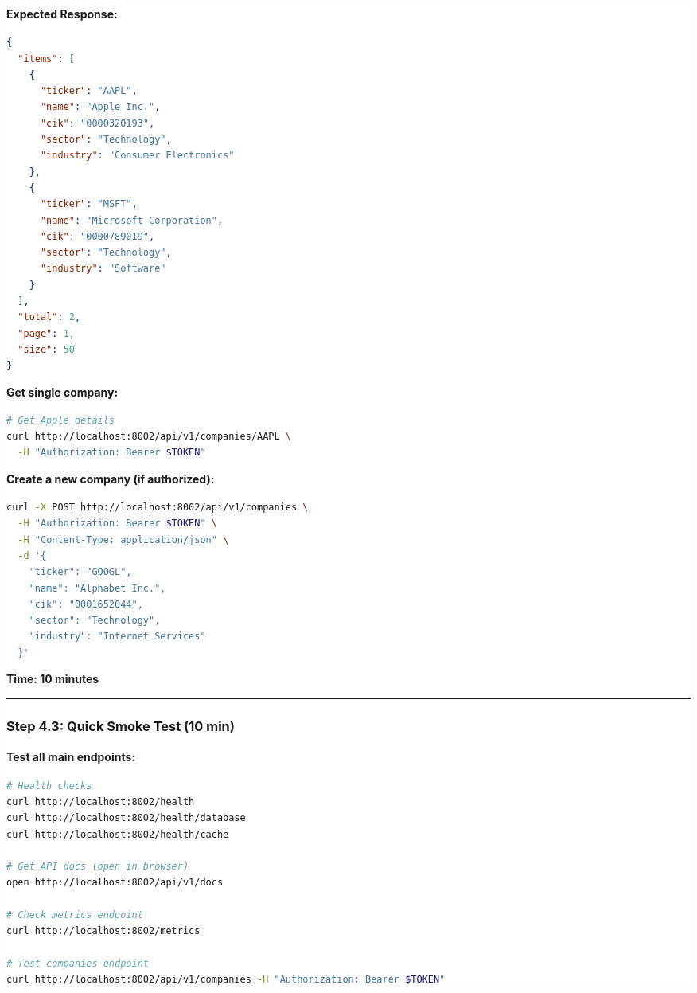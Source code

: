 **Expected Response:**
```json
{
  "items": [
    {
      "ticker": "AAPL",
      "name": "Apple Inc.",
      "cik": "0000320193",
      "sector": "Technology",
      "industry": "Consumer Electronics"
    },
    {
      "ticker": "MSFT",
      "name": "Microsoft Corporation",
      "cik": "0000789019",
      "sector": "Technology",
      "industry": "Software"
    }
  ],
  "total": 2,
  "page": 1,
  "size": 50
}
```

**Get single company:**
```bash
# Get Apple details
curl http://localhost:8002/api/v1/companies/AAPL \
  -H "Authorization: Bearer $TOKEN"
```

**Create a new company (if authorized):**
```bash
curl -X POST http://localhost:8002/api/v1/companies \
  -H "Authorization: Bearer $TOKEN" \
  -H "Content-Type: application/json" \
  -d '{
    "ticker": "GOOGL",
    "name": "Alphabet Inc.",
    "cik": "0001652044",
    "sector": "Technology",
    "industry": "Internet Services"
  }'
```

**Time: 10 minutes**

---

### Step 4.3: Quick Smoke Test (10 min)

**Test all main endpoints:**
```bash
# Health checks
curl http://localhost:8002/health
curl http://localhost:8002/health/database
curl http://localhost:8002/health/cache

# Get API docs (open in browser)
open http://localhost:8002/api/v1/docs

# Check metrics endpoint
curl http://localhost:8002/metrics

# Test companies endpoint
curl http://localhost:8002/api/v1/companies -H "Authorization: Bearer $TOKEN"
```